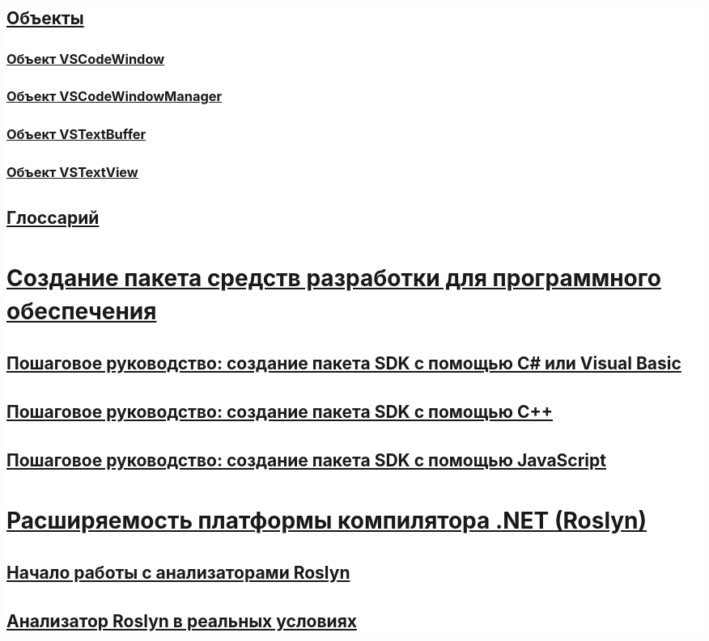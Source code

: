 ## [Объекты](objects.md)
### [Объект VSCodeWindow](vscodewindow-object.md)
### [Объект VSCodeWindowManager](vscodewindowmanager-object.md)
### [Объект VSTextBuffer](vstextbuffer-object.md)
### [Объект VSTextView](vstextview-object.md)
## [Глоссарий](visual-studio-sdk-glossary.md)
# [Создание пакета средств разработки для программного обеспечения](creating-a-software-development-kit.md)
## [Пошаговое руководство: создание пакета SDK с помощью C# или Visual Basic](walkthrough-creating-an-sdk-using-csharp-or-visual-basic.md)
## [Пошаговое руководство: создание пакета SDK с помощью C++](walkthrough-creating-an-sdk-using-cpp.md)
## [Пошаговое руководство: создание пакета SDK с помощью JavaScript](walkthrough-creating-an-sdk-using-javascript.md)
# [Расширяемость платформы компилятора .NET (Roslyn)](dotnet-compiler-platform-roslyn-extensibility.md)
## [Начало работы с анализаторами Roslyn](getting-started-with-roslyn-analyzers.md)
## [Анализатор Roslyn в реальных условиях](roslyn-analyzers-and-code-aware-library-for-immutablearrays.md)
